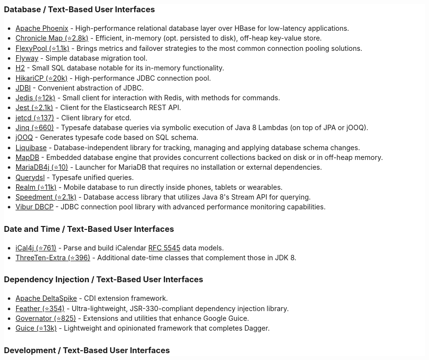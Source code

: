 ### Database / Text-Based User Interfaces

*   [Apache Phoenix](https://phoenix.apache.org) - High-performance relational database layer over HBase for low-latency applications.
*   [Chronicle Map (⭐2.8k)](https://github.com/OpenHFT/Chronicle-Map) - Efficient, in-memory (opt. persisted to disk), off-heap key-value store.
*   [FlexyPool (⭐1.1k)](https://github.com/vladmihalcea/flexy-pool) - Brings metrics and failover strategies to the most common connection pooling solutions.
*   [Flyway](https://flywaydb.org) - Simple database migration tool.
*   [H2](https://h2database.com) - Small SQL database notable for its in-memory functionality.
*   [HikariCP (⭐20k)](https://github.com/brettwooldridge/HikariCP) - High-performance JDBC connection pool.
*   [JDBI](http://jdbi.org) - Convenient abstraction of JDBC.
*   [Jedis (⭐12k)](https://github.com/xetorthio/jedis) - Small client for interaction with Redis, with methods for commands.
*   [Jest (⭐2.1k)](https://github.com/searchbox-io/Jest) - Client for the Elasticsearch REST API.
*   [jetcd (⭐137)](https://github.com/justinsb/jetcd) - Client library for etcd.
*   [Jinq (⭐660)](https://github.com/my2iu/Jinq) - Typesafe database queries via symbolic execution of Java 8 Lambdas (on top of JPA or jOOQ).
*   [jOOQ](https://www.jooq.org) - Generates typesafe code based on SQL schema.
*   [Liquibase](http://www.liquibase.org) - Database-independent library for tracking, managing and applying database schema changes.
*   [MapDB](http://www.mapdb.org) - Embedded database engine that provides concurrent collections backed on disk or in off-heap memory.
*   [MariaDB4j (⭐10)](https://github.com/vorburger/MariaDB4j) - Launcher for MariaDB that requires no installation or external dependencies.
*   [Querydsl](http://www.querydsl.com) - Typesafe unified queries.
*   [Realm (⭐11k)](https://github.com/realm/realm-java) - Mobile database to run directly inside phones, tablets or wearables.
*   [Speedment (⭐2.1k)](https://github.com/speedment/speedment) - Database access library that utilizes Java 8's Stream API for querying.
*   [Vibur DBCP](https://www.vibur.org) - JDBC connection pool library with advanced performance monitoring capabilities.

### Date and Time / Text-Based User Interfaces

*   [iCal4j (⭐761)](https://github.com/ical4j/ical4j) - Parse and build iCalendar [RFC 5545](https://tools.ietf.org/html/rfc5545) data models.
*   [ThreeTen-Extra (⭐396)](https://github.com/ThreeTen/threeten-extra) - Additional date-time classes that complement those in JDK 8.

### Dependency Injection / Text-Based User Interfaces

*   [Apache DeltaSpike](https://deltaspike.apache.org) - CDI extension framework.
*   [Feather (⭐354)](https://github.com/zsoltherpai/feather) - Ultra-lightweight, JSR-330-compliant dependency injection library.
*   [Governator (⭐825)](https://github.com/Netflix/governator) - Extensions and utilities that enhance Google Guice.
*   [Guice (⭐13k)](https://github.com/google/guice) - Lightweight and opinionated framework that completes Dagger.

### Development / Text-Based User Interfaces
